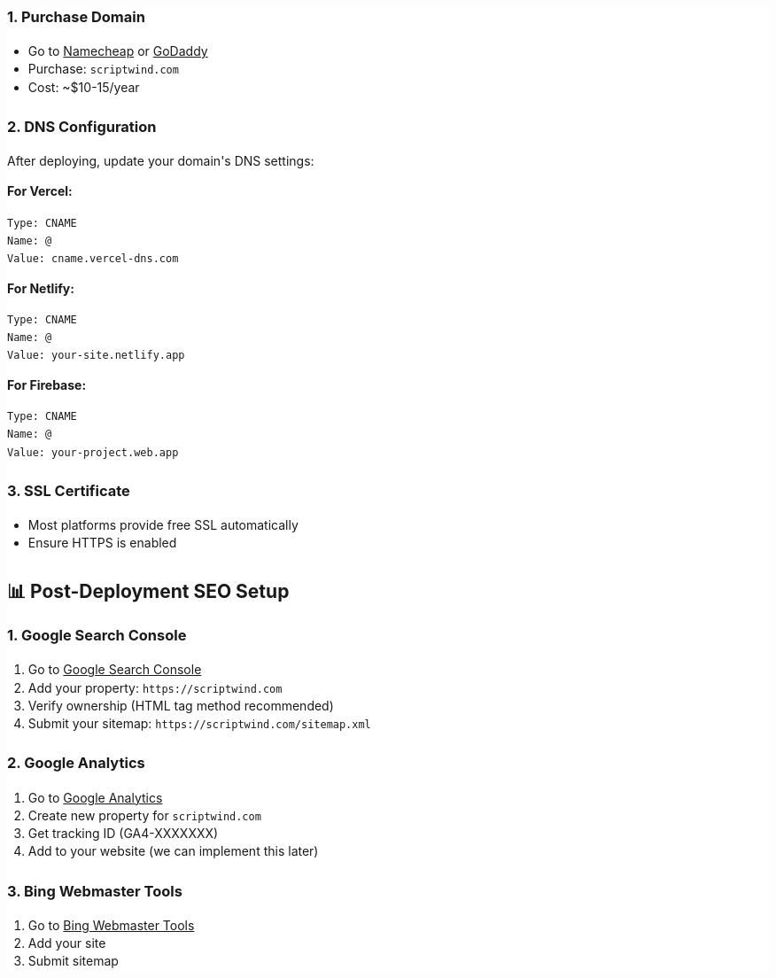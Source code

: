 ### 1. Purchase Domain
- Go to [Namecheap](https://namecheap.com) or [GoDaddy](https://godaddy.com)
- Purchase: `scriptwind.com`
- Cost: ~$10-15/year

### 2. DNS Configuration
After deploying, update your domain's DNS settings:

**For Vercel:**
```
Type: CNAME
Name: @
Value: cname.vercel-dns.com
```

**For Netlify:**
```
Type: CNAME
Name: @
Value: your-site.netlify.app
```

**For Firebase:**
```
Type: CNAME
Name: @
Value: your-project.web.app
```

### 3. SSL Certificate
- Most platforms provide free SSL automatically
- Ensure HTTPS is enabled

## 📊 Post-Deployment SEO Setup

### 1. Google Search Console
1. Go to [Google Search Console](https://search.google.com/search-console)
2. Add your property: `https://scriptwind.com`
3. Verify ownership (HTML tag method recommended)
4. Submit your sitemap: `https://scriptwind.com/sitemap.xml`

### 2. Google Analytics
1. Go to [Google Analytics](https://analytics.google.com)
2. Create new property for `scriptwind.com`
3. Get tracking ID (GA4-XXXXXXX)
4. Add to your website (we can implement this later)

### 3. Bing Webmaster Tools
1. Go to [Bing Webmaster Tools](https://www.bing.com/webmasters)
2. Add your site
3. Submit sitemap
